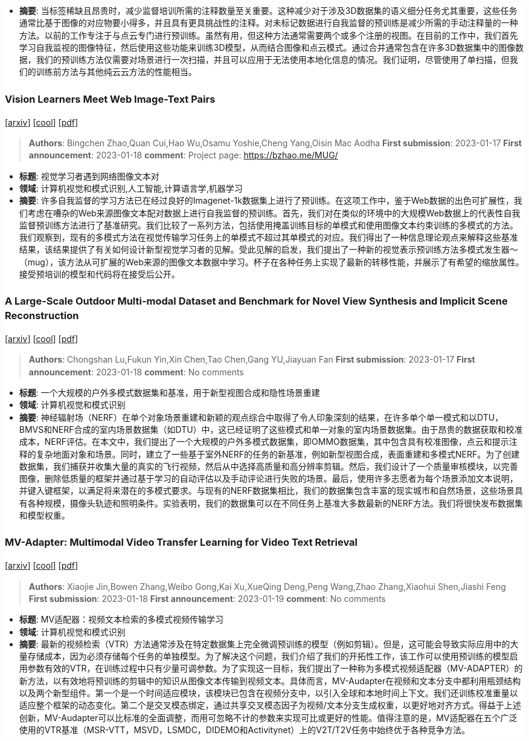 - **摘要**: 当标签稀缺且昂贵时，减少监督培训所需的注释数量至关重要。这种减少对于涉及3D数据集的语义细分任务尤其重要，这些任务通常比基于图像的对应物要小得多，并且具有更具挑战性的注释。对未标记数据进行自我监督的预训练是减少所需的手动注释量的一种方法。以前的工作专注于与点云专门进行预训练。虽然有用，但这种方法通常需要两个或多个注册的视图。在目前的工作中，我们首先学习自我监视的图像特征，然后使用这些功能来训练3D模型，从而结合图像和点云模式。通过合并通常包含在许多3D数据集中的图像数据，我们的预训练方法仅需要对场景进行一次扫描，并且可以应用于无法使用本地化信息的情况。我们证明，尽管使用了单扫描，但我们的训练前方法与其他纯云云方法的性能相当。

### Vision Learners Meet Web Image-Text Pairs 
[[arxiv](https://arxiv.org/abs/2301.07088)] [[cool](https://papers.cool/arxiv/2301.07088)] [[pdf](https://arxiv.org/pdf/2301.07088)]
> **Authors**: Bingchen Zhao,Quan Cui,Hao Wu,Osamu Yoshie,Cheng Yang,Oisin Mac Aodha
> **First submission**: 2023-01-17
> **First announcement**: 2023-01-18
> **comment**: Project page: https://bzhao.me/MUG/
- **标题**: 视觉学习者遇到网络图像文本对
- **领域**: 计算机视觉和模式识别,人工智能,计算语言学,机器学习
- **摘要**: 许多自我监督的学习方法已在经过良好的Imagenet-1k数据集上进行了预训练。在这项工作中，鉴于Web数据的出色可扩展性，我们考虑在嘈杂的Web来源图像文本配对数据上进行自我监督的预训练。首先，我们对在类似的环境中的大规模Web数据上的代表性自我监督预训练方法进行了基准研究。我们比较了一系列方法，包括使用掩盖训练目标的单模式和使用图像文本约束训练的多模式的方法。我们观察到，现有的多模式方法在视觉传输学习任务上的单模式不超过其单模式的对应。我们得出了一种信息理论观点来解释这些基准结果，该结果提供了有关如何设计新型视觉学习者的见解。受此见解的启发，我们提出了一种新的视觉表示预训练方法多模式发生器〜（mug），该方法从可扩展的Web来源的图像文本数据中学习。杯子在各种任务上实现了最新的转移性能，并展示了有希望的缩放属性。接受预培训的模型和代码将在接受后公开。

### A Large-Scale Outdoor Multi-modal Dataset and Benchmark for Novel View Synthesis and Implicit Scene Reconstruction 
[[arxiv](https://arxiv.org/abs/2301.06782)] [[cool](https://papers.cool/arxiv/2301.06782)] [[pdf](https://arxiv.org/pdf/2301.06782)]
> **Authors**: Chongshan Lu,Fukun Yin,Xin Chen,Tao Chen,Gang YU,Jiayuan Fan
> **First submission**: 2023-01-17
> **First announcement**: 2023-01-18
> **comment**: No comments
- **标题**: 一个大规模的户外多模式数据集和基准，用于新型视图合成和隐性场景重建
- **领域**: 计算机视觉和模式识别
- **摘要**: 神经辐射场（NERF）在单个对象场景重建和新颖的观点综合中取得了令人印象深刻的结果，在许多单个单一模式和以DTU，BMVS和NERF合成的室内场景数据集（如DTU）中，这已经证明了这些模式和单一对象的室内场景数据集。由于昂贵的数据获取和校准成本，NERF评估。在本文中，我们提出了一个大规模的户外多模式数据集，即OMMO数据集，其中包含具有校准图像，点云和提示注释的复杂地面对象和场景。同时，建立了一些基于室外NERF的任务的新基准，例如新型视图合成，表面重建和多模式NERF。为了创建数据集，我们捕获并收集大量的真实的飞行视频，然后从中选择高质量和高分辨率剪辑。然后，我们设计了一个质量审核模块，以完善图像，删除低质量的框架并通过基于学习的自动评估以及手动评论进行失败的场景。最后，使用许多志愿者为每个场景添加文本说明，并键入键框架，以满足将来潜在的多模式要求。与现有的NERF数据集相比，我们的数据集包含丰富的现实城市和自然场景，这些场景具有各种规模，摄像头轨迹和照明条件。实验表明，我们的数据集可以在不同任务上基准大多数最新的NERF方法。我们将很快发布数据集和模型权重。

### MV-Adapter: Multimodal Video Transfer Learning for Video Text Retrieval 
[[arxiv](https://arxiv.org/abs/2301.07868)] [[cool](https://papers.cool/arxiv/2301.07868)] [[pdf](https://arxiv.org/pdf/2301.07868)]
> **Authors**: Xiaojie Jin,Bowen Zhang,Weibo Gong,Kai Xu,XueQing Deng,Peng Wang,Zhao Zhang,Xiaohui Shen,Jiashi Feng
> **First submission**: 2023-01-18
> **First announcement**: 2023-01-19
> **comment**: No comments
- **标题**: MV适配器：视频文本检索的多模式视频传输学习
- **领域**: 计算机视觉和模式识别
- **摘要**: 最新的视频检索（VTR）方法通常涉及在特定数据集上完全微调预训练的模型（例如剪辑）。但是，这可能会导致实际应用中的大量存储成本，因为必须存储每个任务的单独模型。为了解决这个问题，我们介绍了我们的开拓性工作，该工作可以使用预训练的模型启用参数有效的VTR，在训练过程中只有少量可调参数。为了实现这一目标，我们提出了一种称为多模式视频适配器（MV-ADAPTER）的新方法，以有效地将预训练的剪辑中的知识从图像文本传输到视频文本。具体而言，MV-Audapter在视频和文本分支中都利用瓶颈结构以及两个新型组件。第一个是一个时间适应模块，该模块已包含在视频分支中，以引入全球和本地时间上下文。我们还训练校准重量以适应整个框架的动态变化。第二个是交叉模态绑定，通过共享交叉模态因子为视频/文本分支生成权重，以更好地对齐方式。得益于上述创新，MV-Audapter可以比标准的全面调整，而用可忽略不计的参数来实现可比或更好的性能。值得注意的是，MV适配器在五个广泛使用的VTR基准（MSR-VTT，MSVD，LSMDC，DIDEMO和Activitynet）上的V2T/T2V任务中始终优于各种竞争方法。
